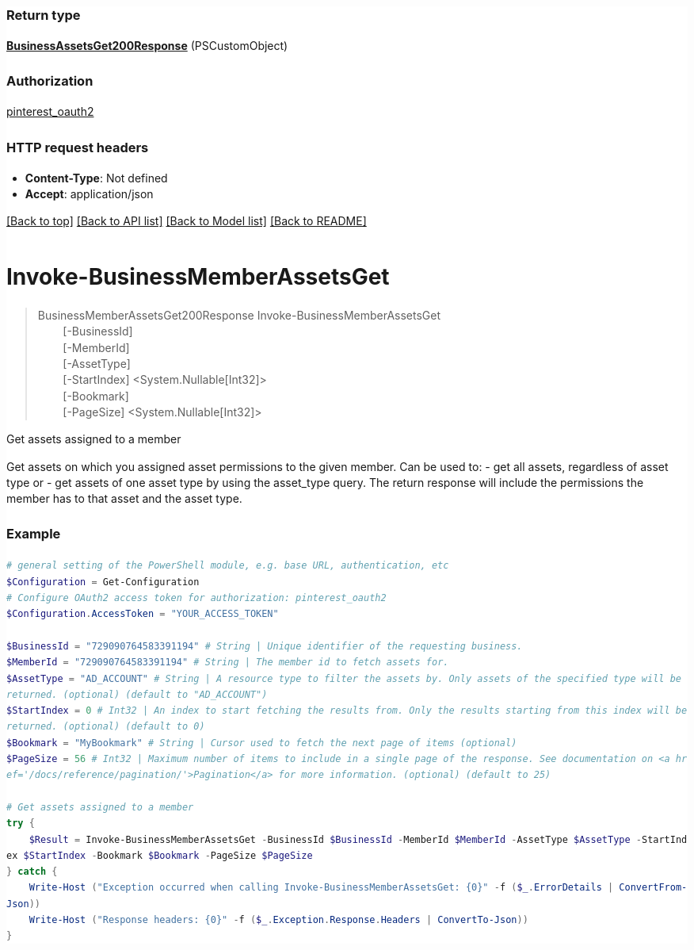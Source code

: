 ### Return type

[**BusinessAssetsGet200Response**](BusinessAssetsGet200Response.md) (PSCustomObject)

### Authorization

[pinterest_oauth2](../README.md#pinterest_oauth2)

### HTTP request headers

 - **Content-Type**: Not defined
 - **Accept**: application/json

[[Back to top]](#) [[Back to API list]](../README.md#documentation-for-api-endpoints) [[Back to Model list]](../README.md#documentation-for-models) [[Back to README]](../README.md)

<a id="Invoke-BusinessMemberAssetsGet"></a>
# **Invoke-BusinessMemberAssetsGet**
> BusinessMemberAssetsGet200Response Invoke-BusinessMemberAssetsGet<br>
> &nbsp;&nbsp;&nbsp;&nbsp;&nbsp;&nbsp;&nbsp;&nbsp;[-BusinessId] <String><br>
> &nbsp;&nbsp;&nbsp;&nbsp;&nbsp;&nbsp;&nbsp;&nbsp;[-MemberId] <String><br>
> &nbsp;&nbsp;&nbsp;&nbsp;&nbsp;&nbsp;&nbsp;&nbsp;[-AssetType] <String><br>
> &nbsp;&nbsp;&nbsp;&nbsp;&nbsp;&nbsp;&nbsp;&nbsp;[-StartIndex] <System.Nullable[Int32]><br>
> &nbsp;&nbsp;&nbsp;&nbsp;&nbsp;&nbsp;&nbsp;&nbsp;[-Bookmark] <String><br>
> &nbsp;&nbsp;&nbsp;&nbsp;&nbsp;&nbsp;&nbsp;&nbsp;[-PageSize] <System.Nullable[Int32]><br>

Get assets assigned to a member

Get assets on which you assigned asset permissions to the given member. Can be used to: - get all assets, regardless of asset type or - get assets of one asset type by using the asset_type query. The return response will include the permissions the member has to that asset and the asset type.

### Example
```powershell
# general setting of the PowerShell module, e.g. base URL, authentication, etc
$Configuration = Get-Configuration
# Configure OAuth2 access token for authorization: pinterest_oauth2
$Configuration.AccessToken = "YOUR_ACCESS_TOKEN"

$BusinessId = "729090764583391194" # String | Unique identifier of the requesting business.
$MemberId = "729090764583391194" # String | The member id to fetch assets for.
$AssetType = "AD_ACCOUNT" # String | A resource type to filter the assets by. Only assets of the specified type will be returned. (optional) (default to "AD_ACCOUNT")
$StartIndex = 0 # Int32 | An index to start fetching the results from. Only the results starting from this index will be returned. (optional) (default to 0)
$Bookmark = "MyBookmark" # String | Cursor used to fetch the next page of items (optional)
$PageSize = 56 # Int32 | Maximum number of items to include in a single page of the response. See documentation on <a href='/docs/reference/pagination/'>Pagination</a> for more information. (optional) (default to 25)

# Get assets assigned to a member
try {
    $Result = Invoke-BusinessMemberAssetsGet -BusinessId $BusinessId -MemberId $MemberId -AssetType $AssetType -StartIndex $StartIndex -Bookmark $Bookmark -PageSize $PageSize
} catch {
    Write-Host ("Exception occurred when calling Invoke-BusinessMemberAssetsGet: {0}" -f ($_.ErrorDetails | ConvertFrom-Json))
    Write-Host ("Response headers: {0}" -f ($_.Exception.Response.Headers | ConvertTo-Json))
}
```
